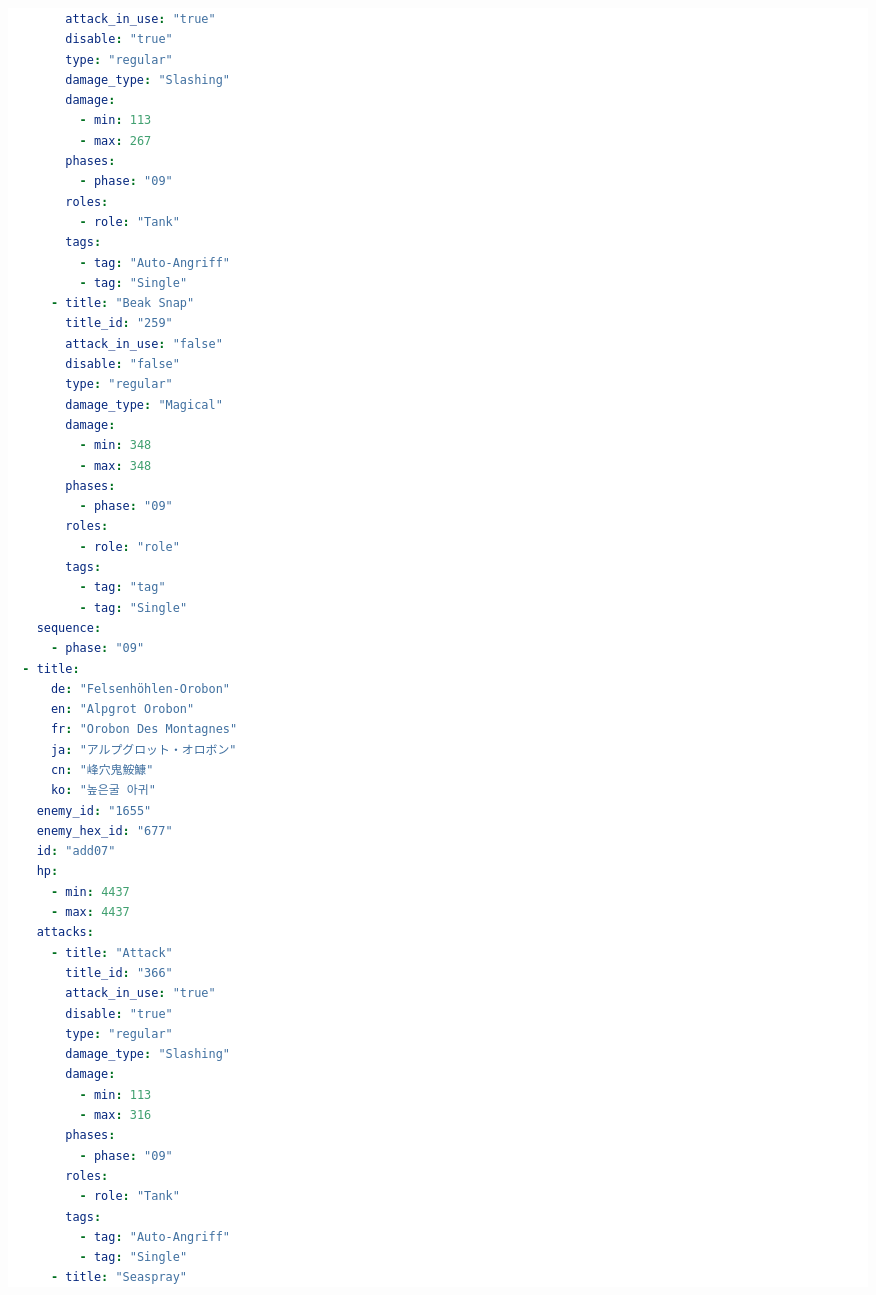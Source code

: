 ```yaml
        attack_in_use: "true"
        disable: "true"
        type: "regular"
        damage_type: "Slashing"
        damage:
          - min: 113
          - max: 267
        phases:
          - phase: "09"
        roles:
          - role: "Tank"
        tags:
          - tag: "Auto-Angriff"
          - tag: "Single"
      - title: "Beak Snap"
        title_id: "259"
        attack_in_use: "false"
        disable: "false"
        type: "regular"
        damage_type: "Magical"
        damage:
          - min: 348
          - max: 348
        phases:
          - phase: "09"
        roles:
          - role: "role"
        tags:
          - tag: "tag"
          - tag: "Single"
    sequence:
      - phase: "09"
  - title:
      de: "Felsenhöhlen-Orobon"
      en: "Alpgrot Orobon"
      fr: "Orobon Des Montagnes"
      ja: "アルプグロット・オロボン"
      cn: "峰穴鬼鮟鱇"
      ko: "높은굴 아귀"
    enemy_id: "1655"
    enemy_hex_id: "677"
    id: "add07"
    hp:
      - min: 4437
      - max: 4437
    attacks:
      - title: "Attack"
        title_id: "366"
        attack_in_use: "true"
        disable: "true"
        type: "regular"
        damage_type: "Slashing"
        damage:
          - min: 113
          - max: 316
        phases:
          - phase: "09"
        roles:
          - role: "Tank"
        tags:
          - tag: "Auto-Angriff"
          - tag: "Single"
      - title: "Seaspray"
```